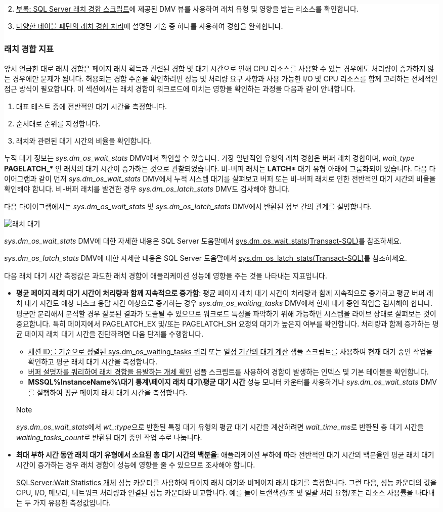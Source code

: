 2. [부록: SQL Server 래치 경합 스크립트](#appendix-sql-server-latch-contention-scripts)에 제공된 DMV 뷰를 사용하여 래치 유형 및 영향을 받는 리소스를 확인합니다.

3. [다양한 테이블 패턴의 래치 경합 처리](#handling-latch-contention-for-different-table-patterns)에 설명된 기술 중 하나를 사용하여 경합을 완화합니다.

### <a name="indicators-of-latch-contention"></a>래치 경합 지표

앞서 언급한 대로 래치 경합은 페이지 래치 획득과 관련된 경합 및 대기 시간으로 인해 CPU 리소스를 사용할 수 있는 경우에도 처리량이 증가하지 않는 경우에만 문제가 됩니다. 허용되는 경합 수준을 확인하려면 성능 및 처리량 요구 사항과 사용 가능한 I/O 및 CPU 리소스를 함께 고려하는 전체적인 접근 방식이 필요합니다. 이 섹션에서는 래치 경합이 워크로드에 미치는 영향을 확인하는 과정을 다음과 같이 안내합니다.

1. 대표 테스트 중에 전반적인 대기 시간을 측정합니다.

2. 순서대로 순위를 지정합니다.

3. 래치와 관련된 대기 시간의 비율을 확인합니다.

누적 대기 정보는 *sys.dm_os_wait_stats* DMV에서 확인할 수 있습니다. 가장 일반적인 유형의 래치 경합은 버퍼 래치 경합이며, *wait_type* **PAGELATCH\_\*** 인 래치의 대기 시간이 증가하는 것으로 관찰되었습니다. 비-버퍼 래치는 **LATCH\*** 대기 유형 아래에 그룹화되어 있습니다. 다음 다이어그램과 같이 먼저 *sys.dm_os_wait_stats* DMV에서 누적 시스템 대기를 살펴보고 버퍼 또는 비-버퍼 래치로 인한 전반적인 대기 시간의 비율을 확인해야 합니다. 비-버퍼 래치를 발견한 경우 *sys.dm_os_latch_stats* DMV도 검사해야 합니다.

다음 다이어그램에서는 *sys.dm_os_wait_stats* 및 *sys.dm_os_latch_stats* DMV에서 반환된 정보 간의 관계를 설명합니다.

![래치 대기](./media/diagnose-resolve-latch-contention/image7.png)

*sys.dm_os_wait_stats* DMV에 대한 자세한 내용은 SQL Server 도움말에서 [sys.dm_os_wait_stats(Transact-SQL)](./system-dynamic-management-views/sys-dm-os-wait-stats-transact-sql.md)를 참조하세요.

*sys.dm_os_latch_stats* DMV에 대한 자세한 내용은 SQL Server 도움말에서 [sys.dm_os_latch_stats(Transact-SQL)](./system-dynamic-management-views/sys-dm-os-latch-stats-transact-sql.md)를 참조하세요.

다음 래치 대기 시간 측정값은 과도한 래치 경합이 애플리케이션 성능에 영향을 주는 것을 나타내는 지표입니다.

* **평균 페이지 래치 대기 시간이 처리량과 함께 지속적으로 증가함**: 평균 페이지 래치 대기 시간이 처리량과 함께 지속적으로 증가하고 평균 버퍼 래치 대기 시간도 예상 디스크 응답 시간 이상으로 증가하는 경우 *sys.dm_os_waiting_tasks* DMV에서 현재 대기 중인 작업을 검사해야 합니다. 평균만 분리해서 분석할 경우 잘못된 결과가 도출될 수 있으므로 워크로드 특성을 파악하기 위해 가능하면 시스템을 라이브 상태로 살펴보는 것이 중요합니다. 특히 페이지에서 PAGELATCH_EX 및/또는 PAGELATCH_SH 요청의 대기가 높은지 여부를 확인합니다. 처리량과 함께 증가하는 평균 페이지 래치 대기 시간을 진단하려면 다음 단계를 수행합니다.

   * [세션 ID를 기준으로 정렬된 sys.dm_os_waiting_tasks 쿼리](#waiting-tasks-script1) 또는 [일정 기간의 대기 계산](#calculate-waits-over-a-time-period) 샘플 스크립트를 사용하여 현재 대기 중인 작업을 확인하고 평균 래치 대기 시간을 측정합니다. 
   * [버퍼 설명자를 쿼리하여 래치 경합을 유발하는 개체 확인](#query-buffer-descriptors) 샘플 스크립트를 사용하여 경합이 발생하는 인덱스 및 기본 테이블을 확인합니다. 
   * **MSSQL%InstanceName%\\대기 통계\\페이지 래치 대기\\평균 대기 시간** 성능 모니터 카운터를 사용하거나 *sys.dm_os_wait_stats* DMV를 실행하여 평균 페이지 래치 대기 시간을 측정합니다.

   > [!NOTE]
   > *sys.dm_os_wait_stats*에서 *wt_:type*으로 반환된 특정 대기 유형의 평균 대기 시간을 계산하려면 *wait_time_ms*로 반환된 총 대기 시간을 *waiting_tasks_count*로 반환된 대기 중인 작업 수로 나눕니다.

* **최대 부하 시간 동안 래치 대기 유형에서 소요된 총 대기 시간의 백분율**: 애플리케이션 부하에 따라 전반적인 대기 시간의 백분율인 평균 래치 대기 시간이 증가하는 경우 래치 경합이 성능에 영향을 줄 수 있으므로 조사해야 합니다.

   [SQLServer:Wait Statistics 개체](./performance-monitor/sql-server-wait-statistics-object.md) 성능 카운터를 사용하여 페이지 래치 대기와 비페이지 래치 대기를 측정합니다. 그런 다음, 성능 카운터의 값을 CPU, I/O, 메모리, 네트워크 처리량과 연결된 성능 카운터와 비교합니다. 예를 들어 트랜잭션/초 및 일괄 처리 요청/초는 리소스 사용률을 나타내는 두 가지 유용한 측정값입니다.
